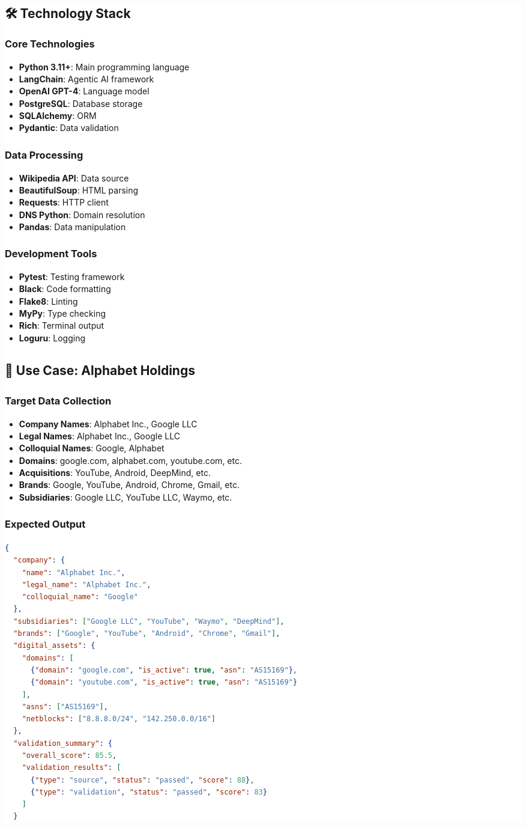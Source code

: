 ## 🛠️ Technology Stack

### Core Technologies
- **Python 3.11+**: Main programming language
- **LangChain**: Agentic AI framework
- **OpenAI GPT-4**: Language model
- **PostgreSQL**: Database storage
- **SQLAlchemy**: ORM
- **Pydantic**: Data validation

### Data Processing
- **Wikipedia API**: Data source
- **BeautifulSoup**: HTML parsing
- **Requests**: HTTP client
- **DNS Python**: Domain resolution
- **Pandas**: Data manipulation

### Development Tools
- **Pytest**: Testing framework
- **Black**: Code formatting
- **Flake8**: Linting
- **MyPy**: Type checking
- **Rich**: Terminal output
- **Loguru**: Logging

## 🎯 Use Case: Alphabet Holdings

### Target Data Collection
- **Company Names**: Alphabet Inc., Google LLC
- **Legal Names**: Alphabet Inc., Google LLC
- **Colloquial Names**: Google, Alphabet
- **Domains**: google.com, alphabet.com, youtube.com, etc.
- **Acquisitions**: YouTube, Android, DeepMind, etc.
- **Brands**: Google, YouTube, Android, Chrome, Gmail, etc.
- **Subsidiaries**: Google LLC, YouTube LLC, Waymo, etc.

### Expected Output
```json
{
  "company": {
    "name": "Alphabet Inc.",
    "legal_name": "Alphabet Inc.",
    "colloquial_name": "Google"
  },
  "subsidiaries": ["Google LLC", "YouTube", "Waymo", "DeepMind"],
  "brands": ["Google", "YouTube", "Android", "Chrome", "Gmail"],
  "digital_assets": {
    "domains": [
      {"domain": "google.com", "is_active": true, "asn": "AS15169"},
      {"domain": "youtube.com", "is_active": true, "asn": "AS15169"}
    ],
    "asns": ["AS15169"],
    "netblocks": ["8.8.8.0/24", "142.250.0.0/16"]
  },
  "validation_summary": {
    "overall_score": 85.5,
    "validation_results": [
      {"type": "source", "status": "passed", "score": 88},
      {"type": "validation", "status": "passed", "score": 83}
    ]
  }
```